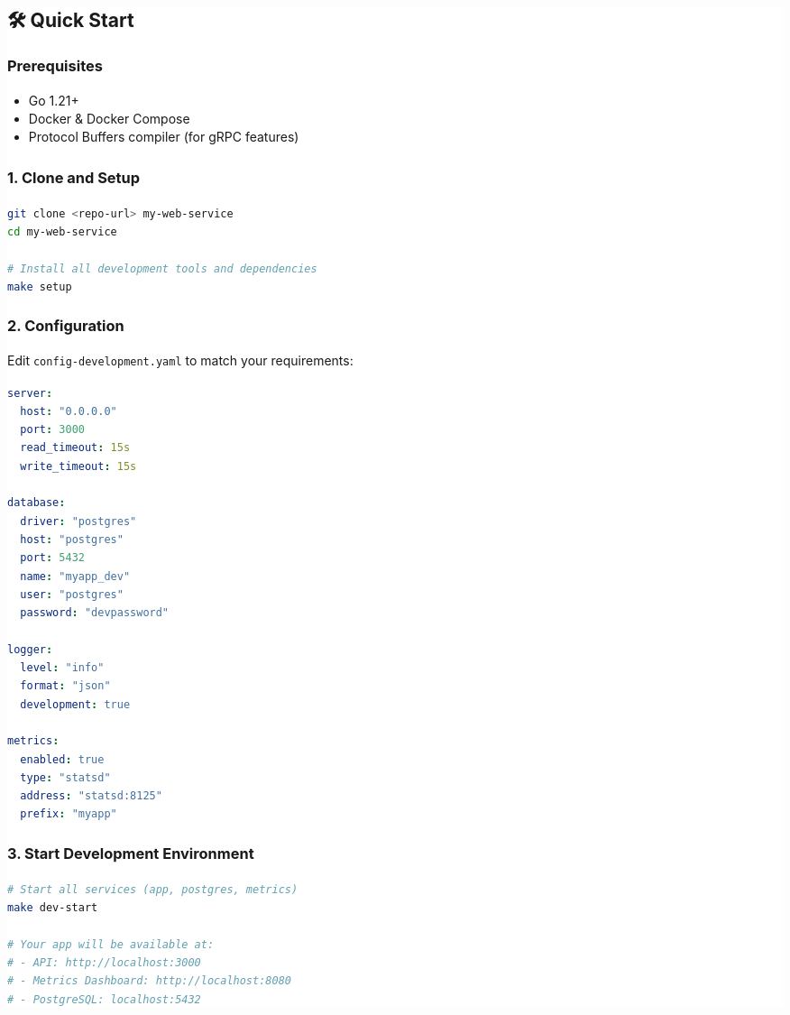## 🛠️ Quick Start

### Prerequisites
- Go 1.21+
- Docker & Docker Compose
- Protocol Buffers compiler (for gRPC features)

### 1. Clone and Setup
```bash
git clone <repo-url> my-web-service
cd my-web-service

# Install all development tools and dependencies
make setup
```

### 2. Configuration
Edit `config-development.yaml` to match your requirements:

```yaml
server:
  host: "0.0.0.0"
  port: 3000
  read_timeout: 15s
  write_timeout: 15s

database:
  driver: "postgres"
  host: "postgres"
  port: 5432
  name: "myapp_dev"
  user: "postgres"
  password: "devpassword"

logger:
  level: "info"
  format: "json"
  development: true

metrics:
  enabled: true
  type: "statsd"
  address: "statsd:8125"
  prefix: "myapp"
```

### 3. Start Development Environment
```bash
# Start all services (app, postgres, metrics)
make dev-start

# Your app will be available at:
# - API: http://localhost:3000
# - Metrics Dashboard: http://localhost:8080
# - PostgreSQL: localhost:5432
```
